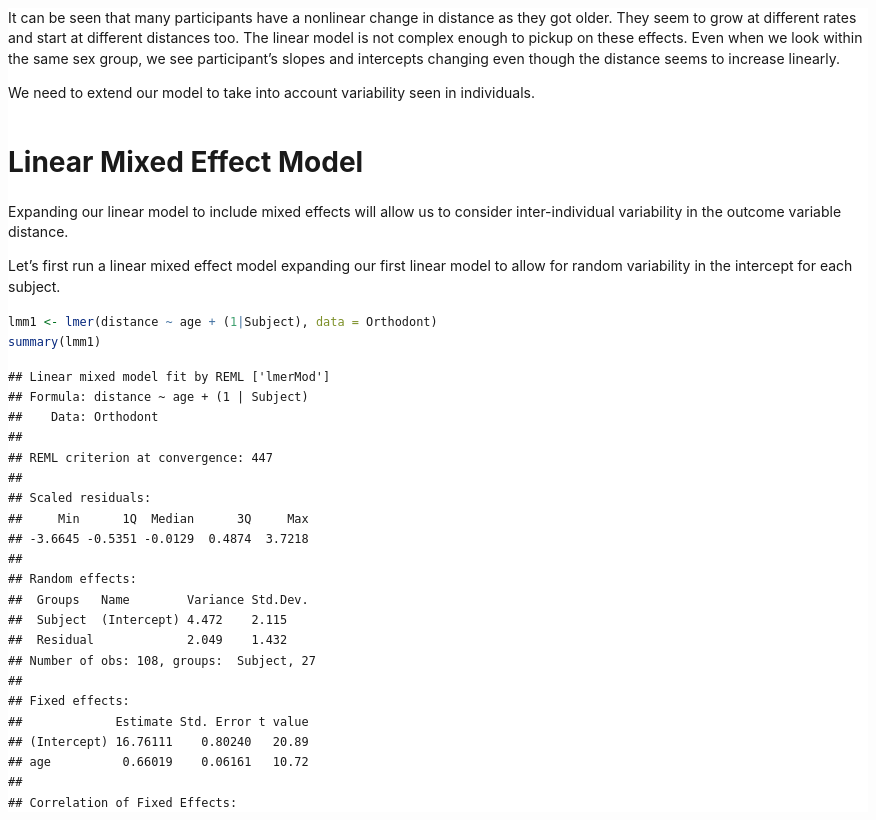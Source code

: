 It can be seen that many participants have a nonlinear change in
distance as they got older. They seem to grow at different rates and
start at different distances too. The linear model is not complex enough
to pickup on these effects. Even when we look within the same sex group,
we see participant’s slopes and intercepts changing even though the
distance seems to increase linearly.

We need to extend our model to take into account variability seen in
individuals.

# Linear Mixed Effect Model

Expanding our linear model to include mixed effects will allow us to
consider inter-individual variability in the outcome variable distance.

Let’s first run a linear mixed effect model expanding our first linear
model to allow for random variability in the intercept for each subject.

``` r
lmm1 <- lmer(distance ~ age + (1|Subject), data = Orthodont)
summary(lmm1)
```

    ## Linear mixed model fit by REML ['lmerMod']
    ## Formula: distance ~ age + (1 | Subject)
    ##    Data: Orthodont
    ## 
    ## REML criterion at convergence: 447
    ## 
    ## Scaled residuals: 
    ##     Min      1Q  Median      3Q     Max 
    ## -3.6645 -0.5351 -0.0129  0.4874  3.7218 
    ## 
    ## Random effects:
    ##  Groups   Name        Variance Std.Dev.
    ##  Subject  (Intercept) 4.472    2.115   
    ##  Residual             2.049    1.432   
    ## Number of obs: 108, groups:  Subject, 27
    ## 
    ## Fixed effects:
    ##             Estimate Std. Error t value
    ## (Intercept) 16.76111    0.80240   20.89
    ## age          0.66019    0.06161   10.72
    ## 
    ## Correlation of Fixed Effects: